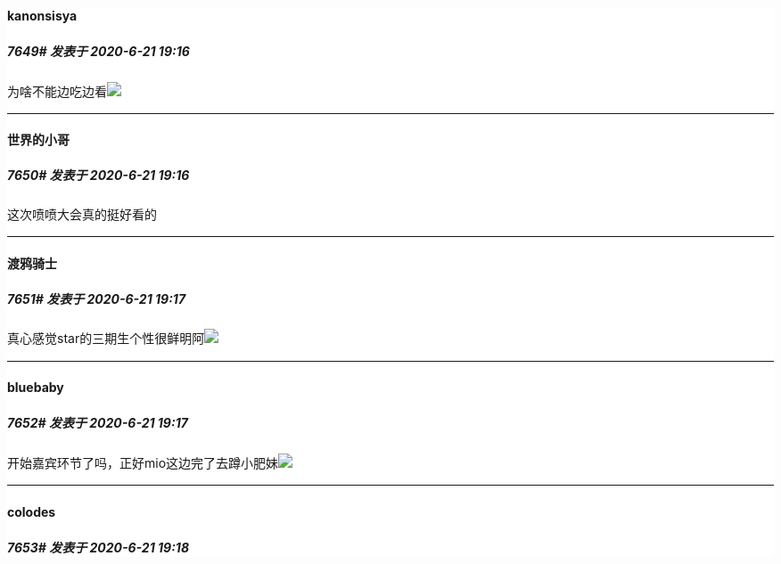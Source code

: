 ####  kanonsisya  
##### 7649#       发表于 2020-6-21 19:16




为啥不能边吃边看<img src="https://static.saraba1st.com/image/smiley/face2017/001.png" referrerpolicy="no-referrer">







-----

####  世界的小哥  
##### 7650#       发表于 2020-6-21 19:16




这次喷喷大会真的挺好看的







-----

####  渡鸦骑士  
##### 7651#       发表于 2020-6-21 19:17




真心感觉star的三期生个性很鲜明阿<img src="https://static.saraba1st.com/image/smiley/face2017/068.png" referrerpolicy="no-referrer">







-----

####  bluebaby  
##### 7652#       发表于 2020-6-21 19:17




开始嘉宾环节了吗，正好mio这边完了去蹲小肥妹<img src="https://static.saraba1st.com/image/smiley/face2017/037.png" referrerpolicy="no-referrer">







-----

####  colodes  
##### 7653#       发表于 2020-6-21 19:18
